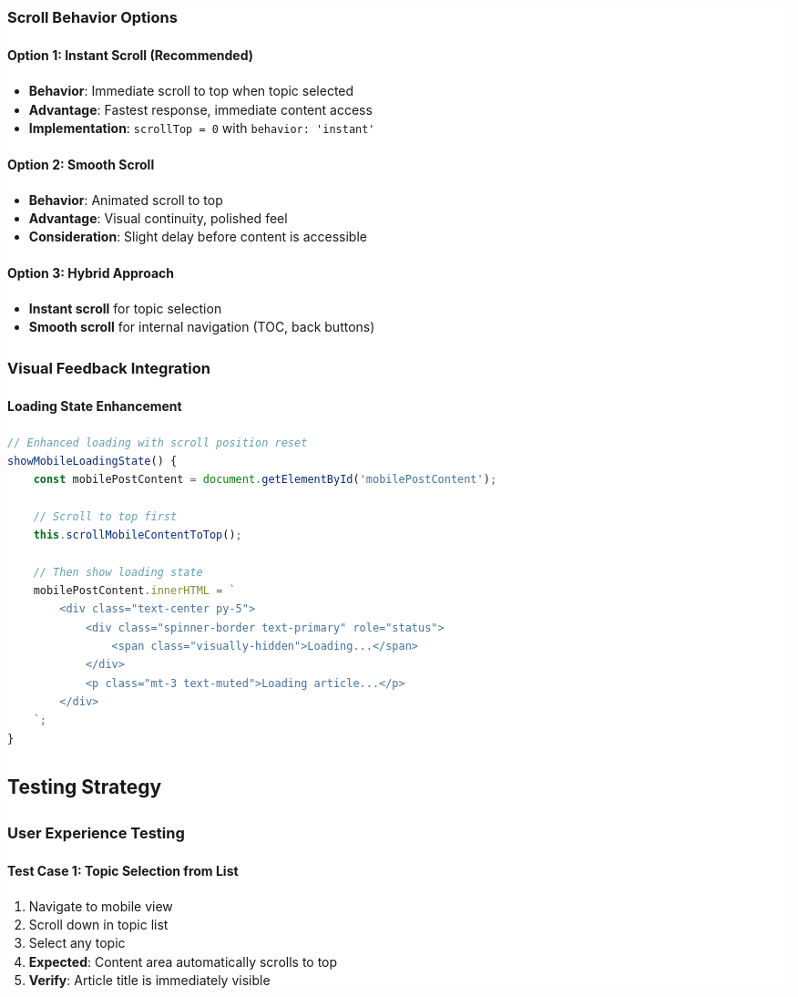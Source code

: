 ### Scroll Behavior Options

#### Option 1: Instant Scroll (Recommended)
- **Behavior**: Immediate scroll to top when topic selected
- **Advantage**: Fastest response, immediate content access
- **Implementation**: `scrollTop = 0` with `behavior: 'instant'`

#### Option 2: Smooth Scroll
- **Behavior**: Animated scroll to top
- **Advantage**: Visual continuity, polished feel
- **Consideration**: Slight delay before content is accessible

#### Option 3: Hybrid Approach
- **Instant scroll** for topic selection
- **Smooth scroll** for internal navigation (TOC, back buttons)

### Visual Feedback Integration

#### Loading State Enhancement
```javascript
// Enhanced loading with scroll position reset
showMobileLoadingState() {
    const mobilePostContent = document.getElementById('mobilePostContent');
    
    // Scroll to top first
    this.scrollMobileContentToTop();
    
    // Then show loading state
    mobilePostContent.innerHTML = `
        <div class="text-center py-5">
            <div class="spinner-border text-primary" role="status">
                <span class="visually-hidden">Loading...</span>
            </div>
            <p class="mt-3 text-muted">Loading article...</p>
        </div>
    `;
}
```

## Testing Strategy

### User Experience Testing

#### Test Case 1: Topic Selection from List
1. Navigate to mobile view
2. Scroll down in topic list
3. Select any topic
4. **Expected**: Content area automatically scrolls to top
5. **Verify**: Article title is immediately visible
